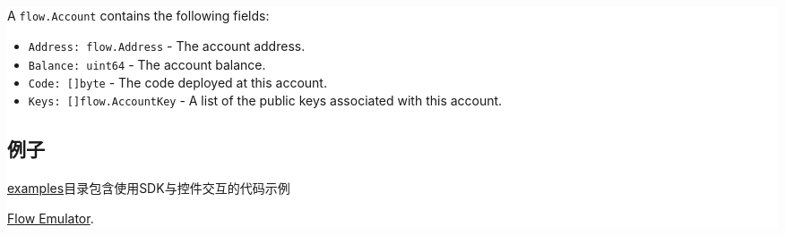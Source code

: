 A `flow.Account` contains the following fields:

- `Address: flow.Address` - The account address.
- `Balance: uint64` - The account balance.
- `Code: []byte` - The code deployed at this account.
- `Keys: []flow.AccountKey` - A list of the public keys associated with this account.

## 例子

[examples](/examples)目录包含使用SDK与控件交互的代码示例

[Flow Emulator](https://docs.onflow.org/devtools/emulator/).
